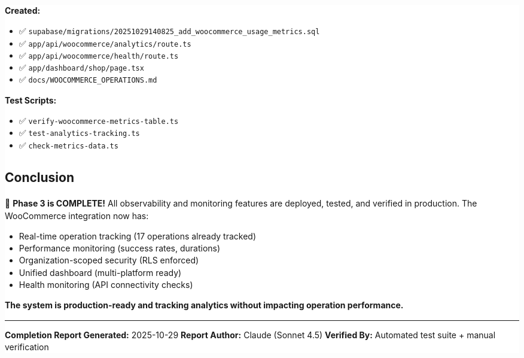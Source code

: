 **Created:**
- ✅ `supabase/migrations/20251029140825_add_woocommerce_usage_metrics.sql`
- ✅ `app/api/woocommerce/analytics/route.ts`
- ✅ `app/api/woocommerce/health/route.ts`
- ✅ `app/dashboard/shop/page.tsx`
- ✅ `docs/WOOCOMMERCE_OPERATIONS.md`

**Test Scripts:**
- ✅ `verify-woocommerce-metrics-table.ts`
- ✅ `test-analytics-tracking.ts`
- ✅ `check-metrics-data.ts`

## Conclusion

🎉 **Phase 3 is COMPLETE!** All observability and monitoring features are deployed, tested, and verified in production. The WooCommerce integration now has:

- Real-time operation tracking (17 operations already tracked)
- Performance monitoring (success rates, durations)
- Organization-scoped security (RLS enforced)
- Unified dashboard (multi-platform ready)
- Health monitoring (API connectivity checks)

**The system is production-ready and tracking analytics without impacting operation performance.**

---

**Completion Report Generated:** 2025-10-29
**Report Author:** Claude (Sonnet 4.5)
**Verified By:** Automated test suite + manual verification
